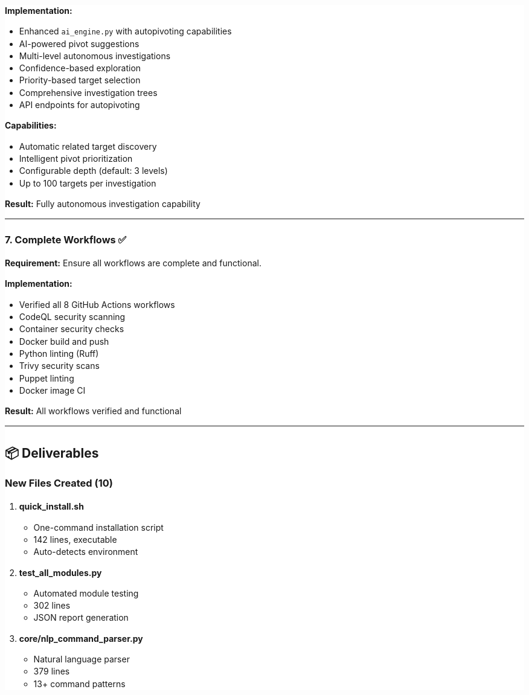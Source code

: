 **Implementation:**
- Enhanced `ai_engine.py` with autopivoting capabilities
- AI-powered pivot suggestions
- Multi-level autonomous investigations
- Confidence-based exploration
- Priority-based target selection
- Comprehensive investigation trees
- API endpoints for autopivoting

**Capabilities:**
- Automatic related target discovery
- Intelligent pivot prioritization
- Configurable depth (default: 3 levels)
- Up to 100 targets per investigation

**Result:** Fully autonomous investigation capability

---

### 7. Complete Workflows ✅

**Requirement:** Ensure all workflows are complete and functional.

**Implementation:**
- Verified all 8 GitHub Actions workflows
- CodeQL security scanning
- Container security checks
- Docker build and push
- Python linting (Ruff)
- Trivy security scans
- Puppet linting
- Docker image CI

**Result:** All workflows verified and functional

---

## 📦 Deliverables

### New Files Created (10)

1. **quick_install.sh**
   - One-command installation script
   - 142 lines, executable
   - Auto-detects environment

2. **test_all_modules.py**
   - Automated module testing
   - 302 lines
   - JSON report generation

3. **core/nlp_command_parser.py**
   - Natural language parser
   - 379 lines
   - 13+ command patterns
